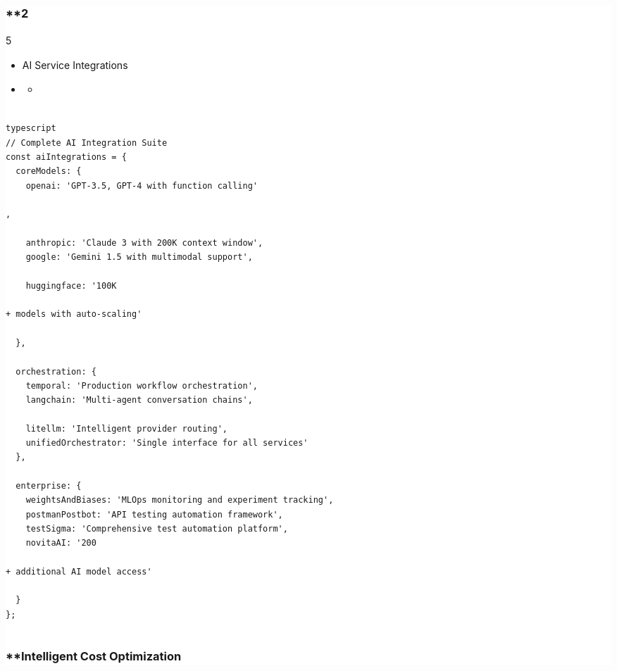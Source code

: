 #

### **2

5

+ AI Service Integrations

* *

```

typescript
// Complete AI Integration Suite
const aiIntegrations = {
  coreModels: {
    openai: 'GPT-3.5, GPT-4 with function calling'

,

    anthropic: 'Claude 3 with 200K context window',
    google: 'Gemini 1.5 with multimodal support',

    huggingface: '100K

+ models with auto-scaling'

  },

  orchestration: {
    temporal: 'Production workflow orchestration',
    langchain: 'Multi-agent conversation chains',

    litellm: 'Intelligent provider routing',
    unifiedOrchestrator: 'Single interface for all services'
  },

  enterprise: {
    weightsAndBiases: 'MLOps monitoring and experiment tracking',
    postmanPostbot: 'API testing automation framework',
    testSigma: 'Comprehensive test automation platform',
    novitaAI: '200

+ additional AI model access'

  }
};

```

#

### **Intelligent Cost Optimization
